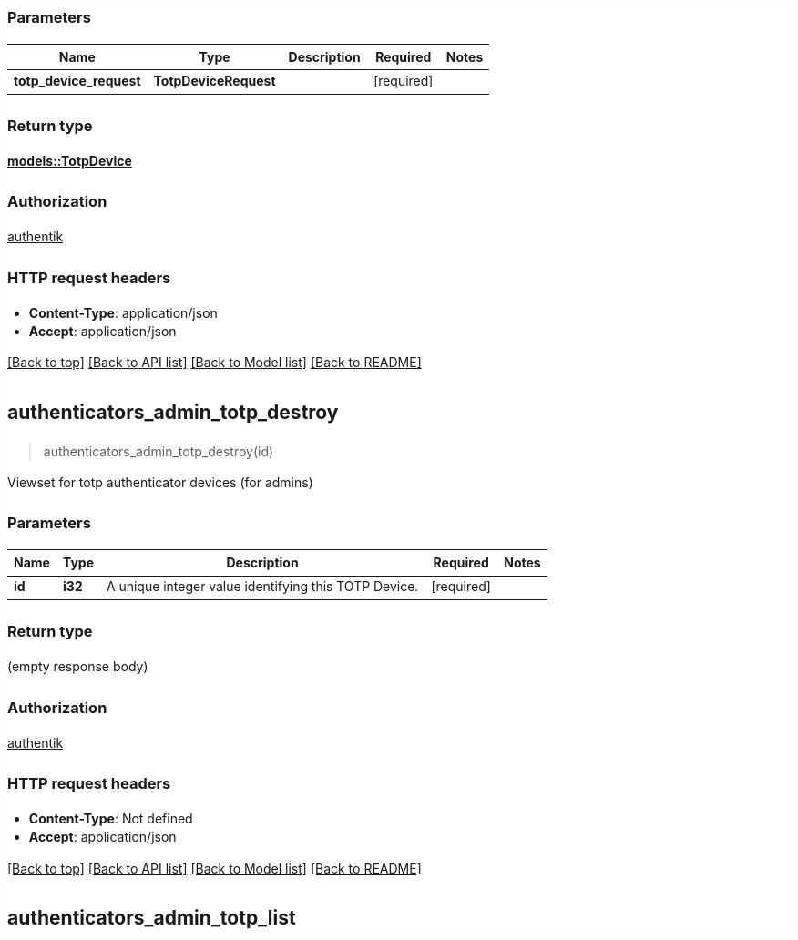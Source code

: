 ### Parameters


Name | Type | Description  | Required | Notes
------------- | ------------- | ------------- | ------------- | -------------
**totp_device_request** | [**TotpDeviceRequest**](TotpDeviceRequest.md) |  | [required] |

### Return type

[**models::TotpDevice**](TOTPDevice.md)

### Authorization

[authentik](../README.md#authentik)

### HTTP request headers

- **Content-Type**: application/json
- **Accept**: application/json

[[Back to top]](#) [[Back to API list]](../README.md#documentation-for-api-endpoints) [[Back to Model list]](../README.md#documentation-for-models) [[Back to README]](../README.md)


## authenticators_admin_totp_destroy

> authenticators_admin_totp_destroy(id)


Viewset for totp authenticator devices (for admins)

### Parameters


Name | Type | Description  | Required | Notes
------------- | ------------- | ------------- | ------------- | -------------
**id** | **i32** | A unique integer value identifying this TOTP Device. | [required] |

### Return type

 (empty response body)

### Authorization

[authentik](../README.md#authentik)

### HTTP request headers

- **Content-Type**: Not defined
- **Accept**: application/json

[[Back to top]](#) [[Back to API list]](../README.md#documentation-for-api-endpoints) [[Back to Model list]](../README.md#documentation-for-models) [[Back to README]](../README.md)


## authenticators_admin_totp_list
